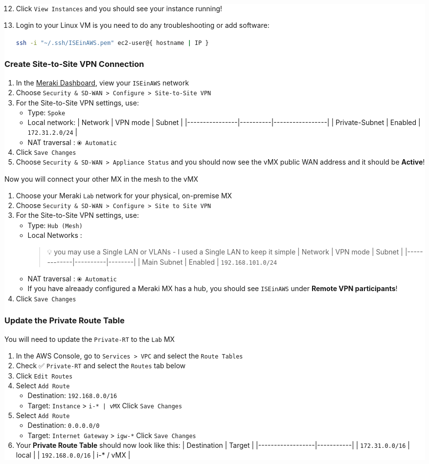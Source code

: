 12. Click `View Instances` and you should see your instance running!
13. Login to your Linux VM is you need to do any troubleshooting or add software:

    ```bash
    ssh -i "~/.ssh/ISEinAWS.pem" ec2-user@{ hostname | IP } 
    ```





### Create Site-to-Site VPN Connection

1. In the [Meraki Dashboard](https://dashboard.meraki.com), view your `ISEinAWS` network
2. Choose `Security & SD-WAN > Configure > Site-to-Site VPN`
3. For the Site-to-Site VPN settings, use:
   - Type: `Spoke`
   - Local network:
       | Network        | VPN mode | Subnet          |
       |----------------|----------|-----------------|
       | Private-Subnet | Enabled  | `172.31.2.0/24` |
   -  NAT traversal : `⦿ Automatic`
4. Click `Save Changes`
5. Choose `Security & SD-WAN > Appliance Status`  and you should now see the vMX public WAN address and it should be **Active**!

Now you will connect your other MX in the mesh to the vMX

1. Choose your Meraki `Lab` network for your physical, on-premise MX
2. Choose `Security & SD-WAN > Configure > Site to Site VPN`
3. For the Site-to-Site VPN settings, use:
   - Type: `Hub (Mesh)`
   - Local Networks :
     > 💡 you may use a Single LAN or VLANs - I used a Single LAN to keep it simple
     | Network     | VPN mode | Subnet |
     |-------------|----------|--------|
     | Main Subnet | Enabled  | `192.168.101.0/24`
   -  NAT traversal : `⦿ Automatic`
   -  If you have alreaady configured a Meraki MX has a hub, you should see `ISEinAWS` under **Remote VPN participants**!
4. Click `Save Changes`





### Update the Private Route Table

You will need to update the `Private-RT` to the `Lab` MX

1. In the AWS Console, go to `Services > VPC` and select the `Route Tables`
2. Check ✅ `Private-RT` and select the `Routes` tab below
3. Click `Edit Routes` 
4. Select `Add Route`
    - Destination: `192.168.0.0/16`
    - Target: `Instance` > `i-* | vMX`
   Click `Save Changes`
4. Select `Add Route`
    - Destination: `0.0.0.0/0`
    - Target: `Internet Gateway` > `igw-*`
   Click `Save Changes`
5. Your **Private Route Table** should now look like this:
   | Destination      | Target    |
   |------------------|-----------|
   | `172.31.0.0/16`  | local     |
   | `192.168.0.0/16` | i-* / vMX |